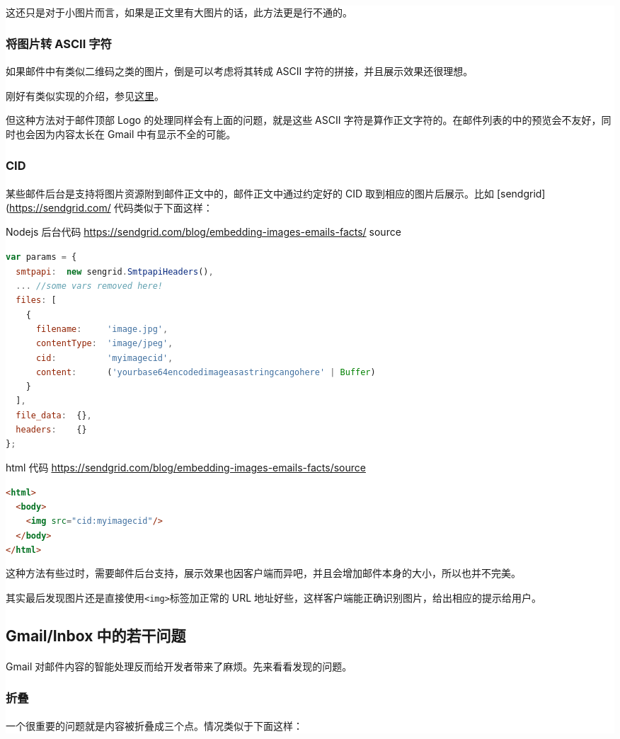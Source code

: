 这还只是对于小图片而言，如果是正文里有大图片的话，此方法更是行不通的。

### 将图片转 ASCII 字符

如果邮件中有类似二维码之类的图片，倒是可以考虑将其转成 ASCII 字符的拼接，并且展示效果还很理想。

刚好有类似实现的介绍，参见[这里](http://mewbies.com/how_to_easily_create_ascii_art_qr_codes.htm)。

但这种方法对于邮件顶部 Logo 的处理同样会有上面的问题，就是这些 ASCII 字符是算作正文字符的。在邮件列表的中的预览会不友好，同时也会因为内容太长在 Gmail 中有显示不全的可能。

### CID

某些邮件后台是支持将图片资源附到邮件正文中的，邮件正文中通过约定好的 CID 取到相应的图片后展示。比如 [sendgrid](https://sendgrid.com/
代码类似于下面这样：

Nodejs 后台代码 https://sendgrid.com/blog/embedding-images-emails-facts/ source
```js
var params = {
  smtpapi:  new sengrid.SmtpapiHeaders(),
  ... //some vars removed here!
  files: [
    {
      filename:     'image.jpg',          
      contentType:  'image/jpeg',
      cid:          'myimagecid',
      content:      ('yourbase64encodedimageasastringcangohere' | Buffer)
    }
  ],
  file_data:  {},
  headers:    {}
};

```

html 代码 https://sendgrid.com/blog/embedding-images-emails-facts/source 
```html
<html>
  <body>
    <img src="cid:myimagecid"/>
  </body>
</html>
```

这种方法有些过时，需要邮件后台支持，展示效果也因客户端而异吧，并且会增加邮件本身的大小，所以也并不完美。

其实最后发现图片还是直接使用`<img>`标签加正常的 URL 地址好些，这样客户端能正确识别图片，给出相应的提示给用户。

## Gmail/Inbox 中的若干问题

Gmail 对邮件内容的智能处理反而给开发者带来了麻烦。先来看看发现的问题。

### 折叠

一个很重要的问题就是内容被折叠成三个点。情况类似于下面这样：
